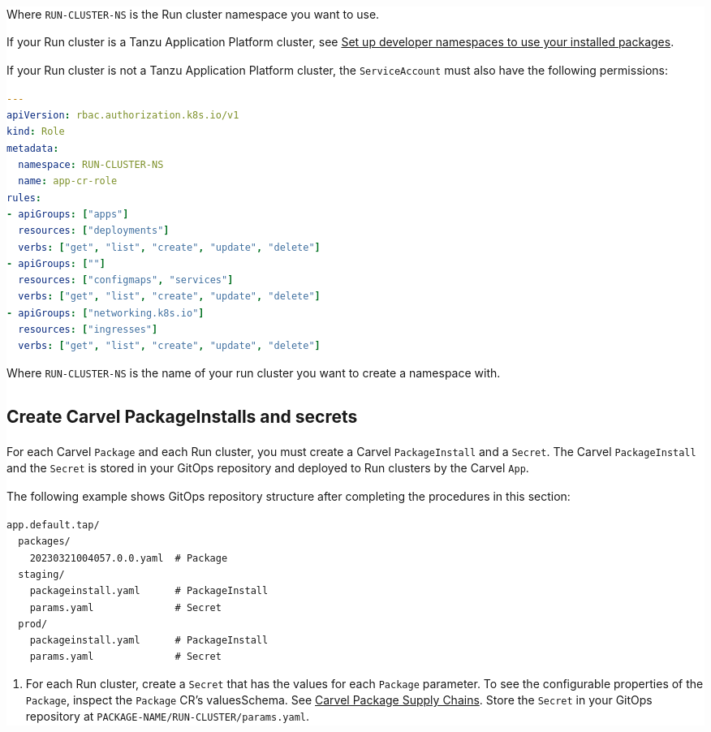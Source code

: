 Where `RUN-CLUSTER-NS` is the Run cluster namespace you want to use.

If your Run cluster is a Tanzu Application Platform cluster, see [Set up developer namespaces to use your installed packages](../install-online/set-up-namespaces.hbs.md).

If your Run cluster is not a Tanzu Application Platform cluster, the `ServiceAccount` must also have the following permissions:

```yaml
---
apiVersion: rbac.authorization.k8s.io/v1
kind: Role
metadata:
  namespace: RUN-CLUSTER-NS
  name: app-cr-role
rules:
- apiGroups: ["apps"]
  resources: ["deployments"]
  verbs: ["get", "list", "create", "update", "delete"]
- apiGroups: [""]
  resources: ["configmaps", "services"]
  verbs: ["get", "list", "create", "update", "delete"]
- apiGroups: ["networking.k8s.io"]
  resources: ["ingresses"]
  verbs: ["get", "list", "create", "update", "delete"]
```

Where `RUN-CLUSTER-NS` is the name of your run cluster you want to create a namespace with.

## <a id="create-carvel"></a> Create Carvel PackageInstalls and secrets

For each Carvel `Package` and each Run cluster, you must create a Carvel `PackageInstall` and a `Secret`. The Carvel `PackageInstall` and the `Secret` is stored in your GitOps repository and deployed to Run clusters by the Carvel `App`.

The following example shows GitOps repository structure after completing the procedures in this section:

```console
app.default.tap/
  packages/
    20230321004057.0.0.yaml  # Package
  staging/
    packageinstall.yaml      # PackageInstall
    params.yaml              # Secret
  prod/
    packageinstall.yaml      # PackageInstall
    params.yaml              # Secret
```

1. For each Run cluster, create a `Secret` that has the values for each `Package` parameter. To see the configurable properties of the `Package`, inspect the `Package` CR’s valuesSchema. See [Carvel Package Supply Chains](./carvel-package-supply-chain.hbs.md). Store the `Secret` in your GitOps repository at `PACKAGE-NAME/RUN-CLUSTER/params.yaml`.
